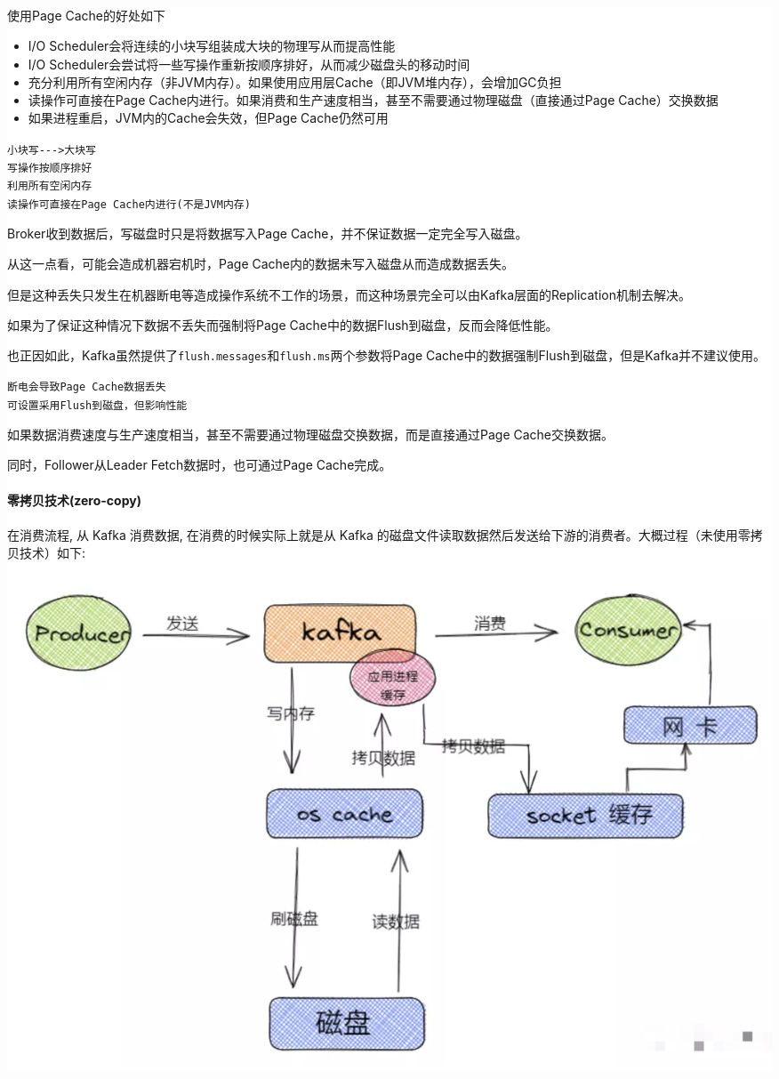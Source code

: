 使用Page Cache的好处如下

- I/O Scheduler会将连续的小块写组装成大块的物理写从而提高性能
- I/O Scheduler会尝试将一些写操作重新按顺序排好，从而减少磁盘头的移动时间
- 充分利用所有空闲内存（非JVM内存）。如果使用应用层Cache（即JVM堆内存），会增加GC负担
- 读操作可直接在Page Cache内进行。如果消费和生产速度相当，甚至不需要通过物理磁盘（直接通过Page Cache）交换数据
- 如果进程重启，JVM内的Cache会失效，但Page Cache仍然可用

```markdown
小块写--->大块写
写操作按顺序排好
利用所有空闲内存
读操作可直接在Page Cache内进行(不是JVM内存)
```

Broker收到数据后，写磁盘时只是将数据写入Page Cache，并不保证数据一定完全写入磁盘。

从这一点看，可能会造成机器宕机时，Page Cache内的数据未写入磁盘从而造成数据丢失。

但是这种丢失只发生在机器断电等造成操作系统不工作的场景，而这种场景完全可以由Kafka层面的Replication机制去解决。

如果为了保证这种情况下数据不丢失而强制将Page Cache中的数据Flush到磁盘，反而会降低性能。

也正因如此，Kafka虽然提供了`flush.messages`和`flush.ms`两个参数将Page Cache中的数据强制Flush到磁盘，但是Kafka并不建议使用。

```markdown
断电会导致Page Cache数据丢失
可设置采用Flush到磁盘，但影响性能
```

如果数据消费速度与生产速度相当，甚至不需要通过物理磁盘交换数据，而是直接通过Page Cache交换数据。

同时，Follower从Leader Fetch数据时，也可通过Page Cache完成。



#### 零拷贝技术(zero-copy)

在消费流程, 从 Kafka 消费数据, 在消费的时候实际上就是从 Kafka 的磁盘文件读取数据然后发送给下游的消费者。大概过程（未使用零拷贝技术）如下:

![kafka-triHigh-nocopy.png](../../../image/kafka-triHigh-nocopy.png)

